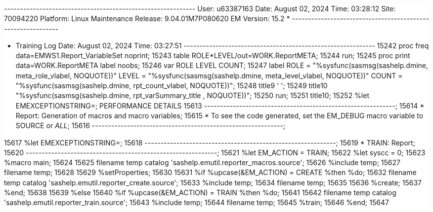 *------------------------------------------------------------*
User:                u63387163
Date:                August 02, 2024
Time:                03:28:12
Site:                70094220
Platform:            Linux
Maintenance Release: 9.04.01M7P080620
EM Version:          15.2
* 
*------------------------------------------------------------*
* Training Log
Date:                August 02, 2024
Time:                03:27:51
*------------------------------------------------------------*
15242  proc freq data=EMWS1.Report_VariableSet noprint;
15243  table ROLE*LEVEL/out=WORK.ReportMETA;
15244  run;
15245  proc print data=WORK.ReportMETA label noobs;
15246  var ROLE LEVEL COUNT;
15247  label ROLE = "%sysfunc(sasmsg(sashelp.dmine, meta_role_vlabel, NOQUOTE))" LEVEL = "%sysfunc(sasmsg(sashelp.dmine, meta_level_vlabel, NOQUOTE))" COUNT = "%sysfunc(sasmsg(sashelp.dmine, rpt_count_vlabel, NOQUOTE))";
15248  title9 ' ';
15249  title10 "%sysfunc(sasmsg(sashelp.dmine, rpt_varSummary_title  , NOQUOTE))";
15250  run;
15251  title10;
15252  %let EMEXCEPTIONSTRING=;
PERFORMANCE  DETAILS
15613  *------------------------------------------------------------*;
15614  * Report: Generation of macros and macro variables;
15615  * To see the code generated, set the EM_DEBUG macro variable to SOURCE or _ALL_;
15616  *------------------------------------------------------------*;
 
15617  %let EMEXCEPTIONSTRING=;
15618  *------------------------------------------------------------*;
15619  * TRAIN: Report;
15620  *------------------------------------------------------------*;
15621  %let EM_ACTION = TRAIN;
15622  %let syscc = 0;
15623  %macro main;
15624
15625    filename temp catalog 'sashelp.emutil.reporter_macros.source';
15626    %include temp;
15627    filename temp;
15628
15629    %setProperties;
15630
15631    %if %upcase(&EM_ACTION) = CREATE %then %do;
15632      filename temp catalog 'sashelp.emutil.reporter_create.source';
15633      %include temp;
15634      filename temp;
15635
15636      %create;
15637    %end;
15638
15639     %else
15640     %if %upcase(&EM_ACTION) = TRAIN %then %do;
15641
15642         filename temp catalog 'sashelp.emutil.reporter_train.source';
15643         %include temp;
15644         filename temp;
15645         %train;
15646     %end;
15647